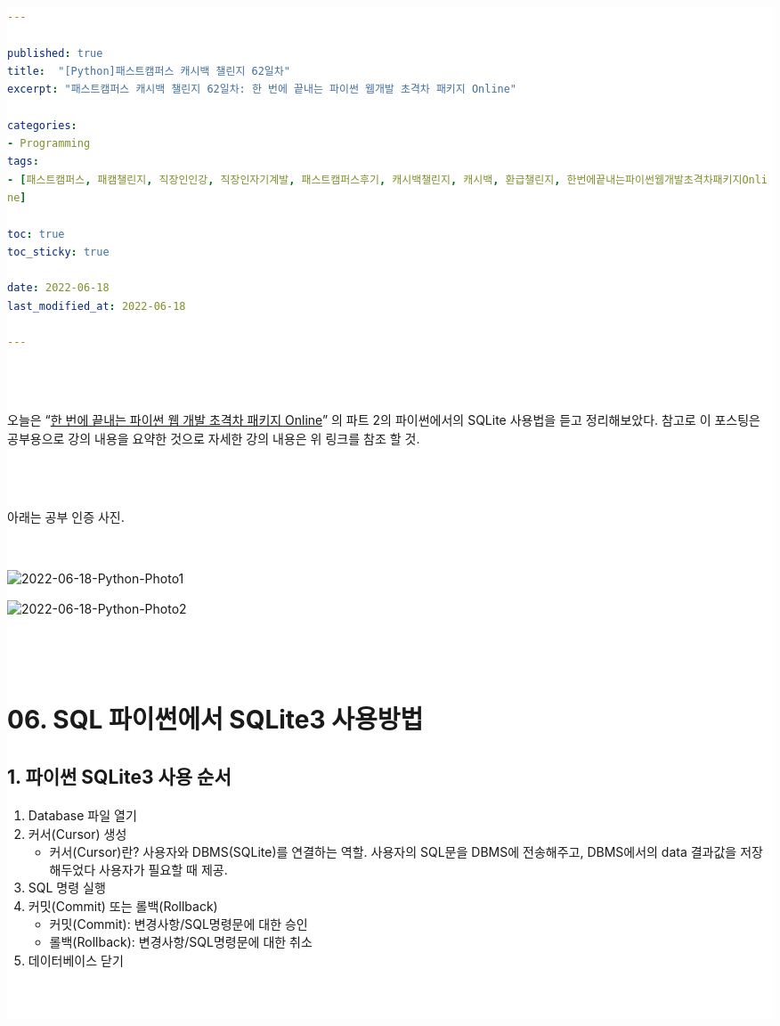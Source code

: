 ```yaml
---

published: true
title:  "[Python]패스트캠퍼스 캐시백 챌린지 62일차"
excerpt: "패스트캠퍼스 캐시백 챌린지 62일차: 한 번에 끝내는 파이썬 웹개발 초격차 패키지 Online"

categories:
- Programming
tags:
- [패스트캠퍼스, 패캠챌린지, 직장인인강, 직장인자기계발, 패스트캠퍼스후기, 캐시백챌린지, 캐시백, 환급챌린지, 한번에끝내는파이썬웹개발초격차패키지Online]

toc: true
toc_sticky: true

date: 2022-06-18
last_modified_at: 2022-06-18

---
```

<br/><br/>

오늘은 “[한 번에 끝내는 파이썬 웹 개발 초격차 패키지 Online](https://fastcampus.co.kr/dev_online_pyweb)” 의 파트 2의 파이썬에서의 SQLite 사용법을 듣고 정리해보았다. 참고로 이 포스팅은 공부용으로 강의 내용을 요약한 것으로 자세한 강의 내용은 위 링크를 참조 할 것.

<br/><br/>

아래는 공부 인증 사진. 

<br/>

![2022-06-18-Python-Photo1](/assets/images/2022-06-18-Python-Photo/2022-06-18-Python-Photo1.jpg)

![2022-06-18-Python-Photo2](/assets/images/2022-06-18-Python-Photo/2022-06-18-Python-Photo2.jpg)

<br/><br/>

# 06. SQL 파이썬에서 SQLite3 사용방법

## 1. 파이썬 SQLite3 사용 순서

1. Database 파일 열기
2. 커서(Cursor) 생성
    - 커서(Cursor)란? 사용자와 DBMS(SQLite)를 연결하는 역할. 사용자의 SQL문을 DBMS에 전송해주고, DBMS에서의 data 결과값을 저장해두었다 사용자가 필요할 때 제공.
3. SQL 명령 실행
4. 커밋(Commit) 또는 롤백(Rollback) 
    - 커밋(Commit): 변경사항/SQL명령문에 대한 승인
    - 롤백(Rollback): 변경사항/SQL명령문에 대한 취소
5. 데이터베이스 닫기

<br/><br/>
